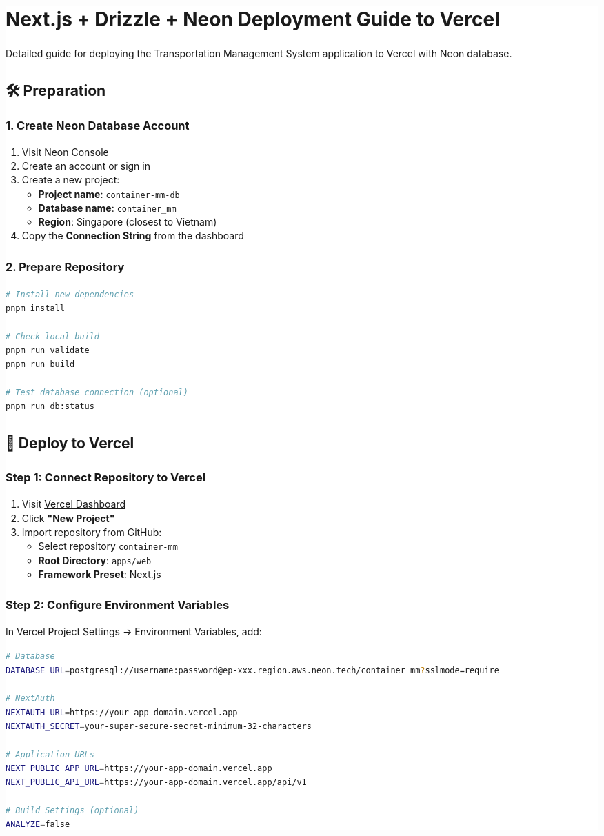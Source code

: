 # Next.js + Drizzle + Neon Deployment Guide to Vercel

Detailed guide for deploying the Transportation Management System application to Vercel with Neon database.

## 🛠️ Preparation

### 1. Create Neon Database Account

1. Visit [Neon Console](https://console.neon.tech/)
2. Create an account or sign in
3. Create a new project:
   - **Project name**: `container-mm-db`
   - **Database name**: `container_mm`
   - **Region**: Singapore (closest to Vietnam)
4. Copy the **Connection String** from the dashboard

### 2. Prepare Repository

```bash
# Install new dependencies
pnpm install

# Check local build
pnpm run validate
pnpm run build

# Test database connection (optional)
pnpm run db:status
```

## 🚀 Deploy to Vercel

### Step 1: Connect Repository to Vercel

1. Visit [Vercel Dashboard](https://vercel.com/dashboard)
2. Click **"New Project"**
3. Import repository from GitHub:
   - Select repository `container-mm`
   - **Root Directory**: `apps/web`
   - **Framework Preset**: Next.js

### Step 2: Configure Environment Variables

In Vercel Project Settings → Environment Variables, add:

```bash
# Database
DATABASE_URL=postgresql://username:password@ep-xxx.region.aws.neon.tech/container_mm?sslmode=require

# NextAuth
NEXTAUTH_URL=https://your-app-domain.vercel.app
NEXTAUTH_SECRET=your-super-secure-secret-minimum-32-characters

# Application URLs
NEXT_PUBLIC_APP_URL=https://your-app-domain.vercel.app
NEXT_PUBLIC_API_URL=https://your-app-domain.vercel.app/api/v1

# Build Settings (optional)
ANALYZE=false
```
